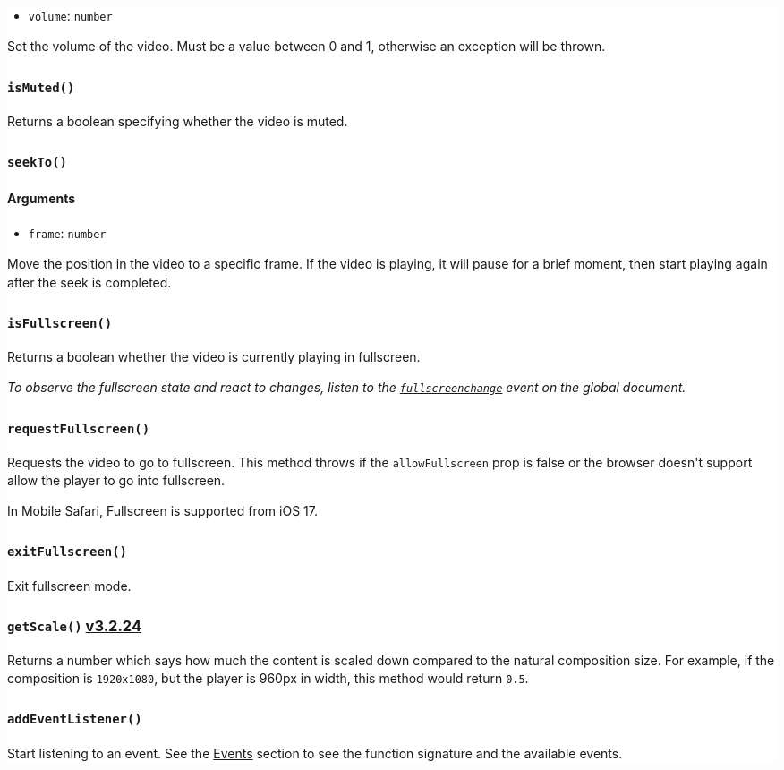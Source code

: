 - `volume`: `number`

Set the volume of the video. Must be a value between 0 and 1, otherwise an exception will be thrown.

### `isMuted()` [​](\#ismuted "Direct link to ismuted")

Returns a boolean specifying whether the video is muted.

### `seekTo()` [​](\#seekto "Direct link to seekto")

#### Arguments [​](\#arguments-1 "Direct link to Arguments")

- `frame`: `number`

Move the position in the video to a specific frame. If the video is playing, it will pause for a brief moment, then start playing again after the seek is completed.

### `isFullscreen()` [​](\#isfullscreen "Direct link to isfullscreen")

Returns a boolean whether the video is currently playing in fullscreen.

_To observe the fullscreen state and react to changes, listen to the [`fullscreenchange`](https://developer.mozilla.org/en-US/docs/Web/API/Document/fullscreenchange_event) event on the global document._

### `requestFullscreen()` [​](\#requestfullscreen "Direct link to requestfullscreen")

Requests the video to go to fullscreen. This method throws if the `allowFullscreen` prop is false or the browser doesn't support allow the player to go into fullscreen.

In Mobile Safari, Fullscreen is supported from iOS 17.

### `exitFullscreen()` [​](\#exitfullscreen "Direct link to exitfullscreen")

Exit fullscreen mode.

### `getScale()` [v3.2.24](https://github.com/remotion-dev/remotion/releases/v3.2.24) [​](\#getscale "Direct link to getscale")

Returns a number which says how much the content is scaled down compared to the natural composition size. For example, if the composition is `1920x1080`, but the player is 960px in width, this method would return `0.5`.

### `addEventListener()` [​](\#addeventlistener "Direct link to addeventlistener")

Start listening to an event. See the [Events](#events) section to see the function signature and the available events.
